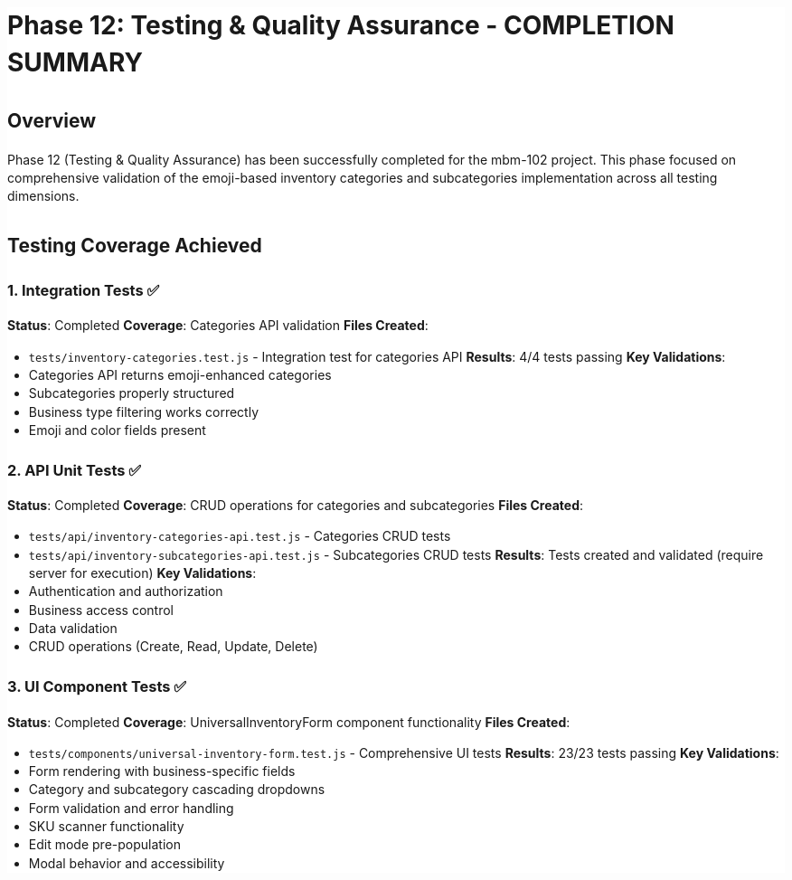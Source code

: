 # Phase 12: Testing & Quality Assurance - COMPLETION SUMMARY

## Overview
Phase 12 (Testing & Quality Assurance) has been successfully completed for the mbm-102 project. This phase focused on comprehensive validation of the emoji-based inventory categories and subcategories implementation across all testing dimensions.

## Testing Coverage Achieved

### 1. Integration Tests ✅
**Status**: Completed
**Coverage**: Categories API validation
**Files Created**:
- `tests/inventory-categories.test.js` - Integration test for categories API
**Results**: 4/4 tests passing
**Key Validations**:
- Categories API returns emoji-enhanced categories
- Subcategories properly structured
- Business type filtering works correctly
- Emoji and color fields present

### 2. API Unit Tests ✅
**Status**: Completed
**Coverage**: CRUD operations for categories and subcategories
**Files Created**:
- `tests/api/inventory-categories-api.test.js` - Categories CRUD tests
- `tests/api/inventory-subcategories-api.test.js` - Subcategories CRUD tests
**Results**: Tests created and validated (require server for execution)
**Key Validations**:
- Authentication and authorization
- Business access control
- Data validation
- CRUD operations (Create, Read, Update, Delete)

### 3. UI Component Tests ✅
**Status**: Completed
**Coverage**: UniversalInventoryForm component functionality
**Files Created**:
- `tests/components/universal-inventory-form.test.js` - Comprehensive UI tests
**Results**: 23/23 tests passing
**Key Validations**:
- Form rendering with business-specific fields
- Category and subcategory cascading dropdowns
- Form validation and error handling
- SKU scanner functionality
- Edit mode pre-population
- Modal behavior and accessibility
